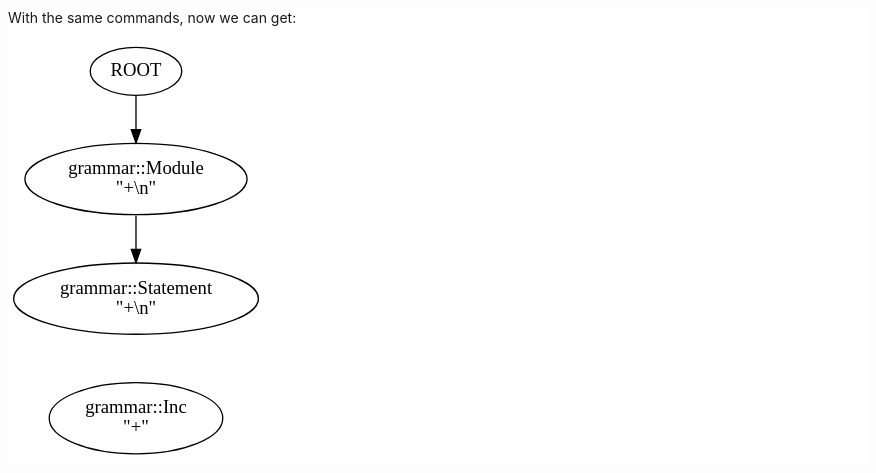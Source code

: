 With the same commands, now we can get:

<?xml version="1.0" encoding="UTF-8" standalone="no"?>

<div class="svg-scroll">
<svg width="192pt" height="313pt"
 viewBox="0.00 0.00 191.85 313.22" xmlns="http://www.w3.org/2000/svg" xmlns:xlink="http://www.w3.org/1999/xlink">
<g id="graph0" class="graph" transform="scale(1 1) rotate(0) translate(4 309.22)">
<title>parse_tree</title>
<polygon fill="white" stroke="transparent" points="-4,4 -4,-309.22 187.85,-309.22 187.85,4 -4,4"/>

<g id="node1" class="node">
<title>x0x5594c9931290</title>
<ellipse fill="none" stroke="black" cx="91.92" cy="-287.22" rx="34.39" ry="18"/>
<text text-anchor="middle" x="91.92" y="-283.52" font-family="Times,serif" font-size="14.00">ROOT</text>
</g>

<g id="node2" class="node">
<title>x0x5594c9931340</title>
<ellipse fill="none" stroke="black" cx="91.92" cy="-206.35" rx="83.38" ry="26.74"/>
<text text-anchor="middle" x="91.92" y="-210.15" font-family="Times,serif" font-size="14.00">grammar::Module</text>
<text text-anchor="middle" x="91.92" y="-195.15" font-family="Times,serif" font-size="14.00">&quot;+\n&quot;</text>
</g>

<g id="edge1" class="edge">
<title>x0x5594c9931290&#45;&gt;x0x5594c9931340</title>
<path fill="none" stroke="black" d="M91.92,-269.11C91.92,-261.62 91.92,-252.53 91.92,-243.65"/>
<polygon fill="black" stroke="black" points="95.42,-243.43 91.92,-233.43 88.42,-243.43 95.42,-243.43"/>
</g>

<g id="node3" class="node">
<title>x0x5594c99313f0</title>
<ellipse fill="none" stroke="black" cx="91.92" cy="-116.61" rx="91.85" ry="26.74"/>
<text text-anchor="middle" x="91.92" y="-120.41" font-family="Times,serif" font-size="14.00">grammar::Statement</text>
<text text-anchor="middle" x="91.92" y="-105.41" font-family="Times,serif" font-size="14.00">&quot;+\n&quot;</text>
</g>

<g id="edge2" class="edge">
<title>x0x5594c9931340&#45;&gt;x0x5594c99313f0</title>
<path fill="none" stroke="black" d="M91.92,-179.03C91.92,-171.06 91.92,-162.17 91.92,-153.68"/>
<polygon fill="black" stroke="black" points="95.42,-153.61 91.92,-143.61 88.42,-153.61 95.42,-153.61"/>
</g>

<g id="node4" class="node">
<title>x0x5594c9931540</title>
<ellipse fill="none" stroke="black" cx="91.92" cy="-26.87" rx="65.11" ry="26.74"/>
<text text-anchor="middle" x="91.92" y="-30.67" font-family="Times,serif" font-size="14.00">grammar::Inc</text>
<text text-anchor="middle" x="91.92" y="-15.67" font-family="Times,serif" font-size="14.00">&quot;+&quot;</text>
</g>
